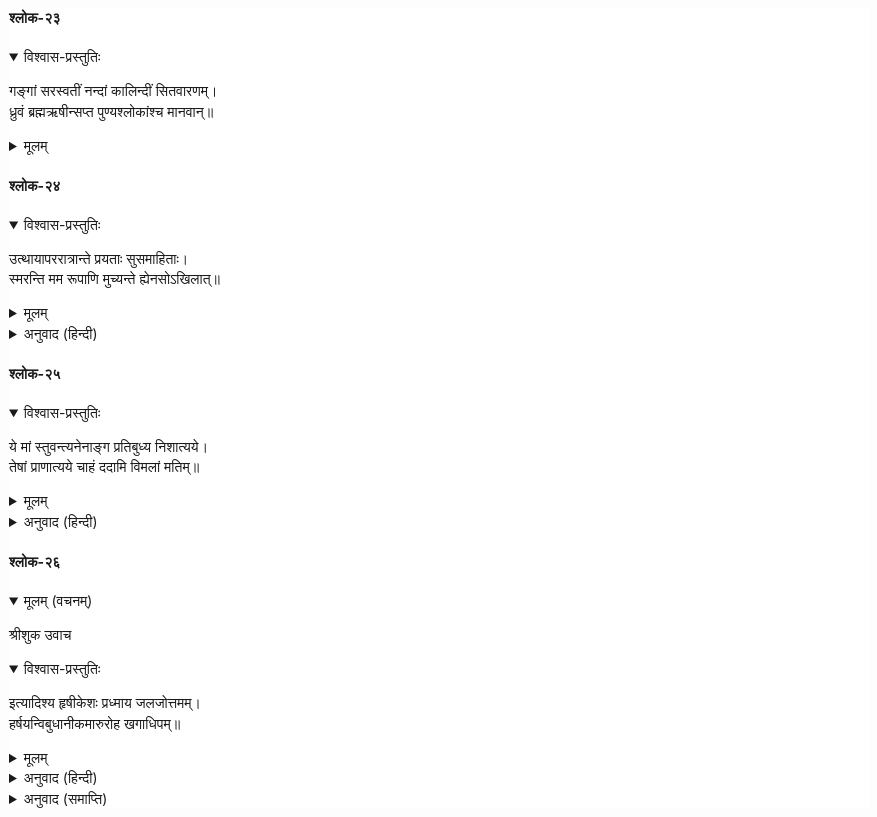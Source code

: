 #### श्लोक-२३


<details open><summary>विश्वास-प्रस्तुतिः</summary>

गङ्गां सरस्वतीं नन्दां कालिन्दीं सितवारणम्।  
ध्रुवं ब्रह्मऋषीन्सप्त पुण्यश्लोकांश्च मानवान्॥
</details>

<details><summary>मूलम्</summary></details>

#### श्लोक-२४


<details open><summary>विश्वास-प्रस्तुतिः</summary>

उत्थायापररात्रान्ते प्रयताः सुसमाहिताः।  
स्मरन्ति मम रूपाणि मुच्यन्ते ह्येनसोऽखिलात्॥
</details>

<details><summary>मूलम्</summary></details>

<details><summary>अनुवाद (हिन्दी)</summary></details>

#### श्लोक-२५


<details open><summary>विश्वास-प्रस्तुतिः</summary>

ये मां स्तुवन्त्यनेनाङ्ग प्रतिबुध्य निशात्यये।  
तेषां प्राणात्यये चाहं ददामि विमलां मतिम्॥
</details>

<details><summary>मूलम्</summary></details>

<details><summary>अनुवाद (हिन्दी)</summary></details>

#### श्लोक-२६


<details open><summary>मूलम् (वचनम्)</summary>

श्रीशुक उवाच
</details>

<details open><summary>विश्वास-प्रस्तुतिः</summary>

इत्यादिश्य हृषीकेशः प्रध्माय जलजोत्तमम्।  
हर्षयन्विबुधानीकमारुरोह खगाधिपम्॥
</details>

<details><summary>मूलम्</summary></details>

<details><summary>अनुवाद (हिन्दी)</summary></details>

<details><summary>अनुवाद (समाप्ति)</summary></details>
